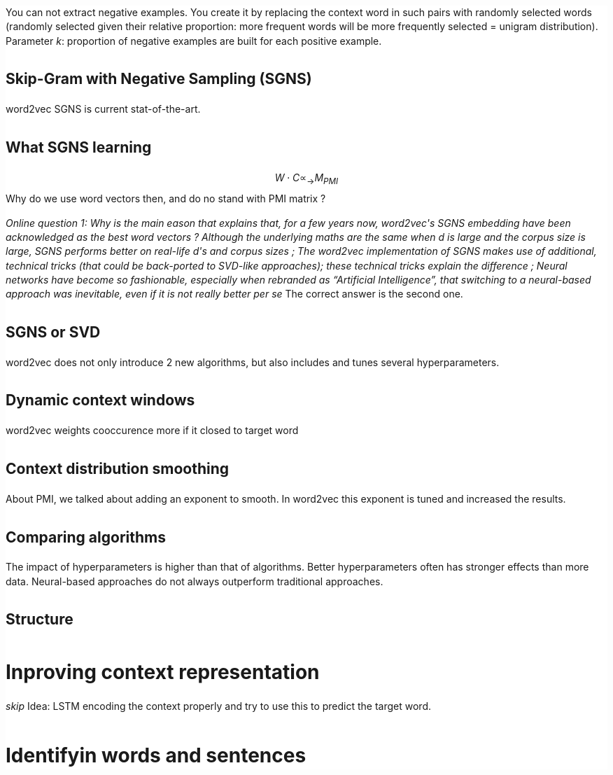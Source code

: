 You can not extract negative examples. You create it by replacing the context word in such pairs with randomly selected words (randomly selected given their relative proportion: more frequent words will be more frequently selected = unigram distribution). Parameter $k$: proportion of negative examples are built for each positive example.

## Skip-Gram with Negative Sampling (SGNS)
word2vec SGNS is current stat-of-the-art.

## What SGNS learning
$$
W \cdot C \propto_\to M_{PMI}
$$
Why do we use word vectors then, and do no stand with PMI matrix ?

_Online question 1: Why is the main eason that explains that, for a few years now, word2vec's SGNS embedding have been acknowledged as the best word vectors ? Although the underlying maths are the same when d is large and the corpus size is large, SGNS performs better on real-life d's and corpus sizes ; The word2vec implementation of SGNS makes use of additional, technical tricks (that could be back-ported to SVD-like approaches); these technical tricks explain the difference ; Neural networks have become so fashionable, especially when rebranded as “Artificial Intelligence”, that switching to a neural-based approach was inevitable, even if it is not really better per se_
The correct answer is the second one.

## SGNS or SVD
word2vec does not only introduce 2 new algorithms, but also includes and tunes several hyperparameters.

## Dynamic context windows
word2vec weights cooccurence more if it closed to target word

## Context distribution smoothing
About PMI, we talked about adding an exponent to smooth. In word2vec this exponent is tuned and increased the results.

## Comparing algorithms
The impact of hyperparameters is higher than that of algorithms.
Better hyperparameters often has stronger effects than more data.
Neural-based approaches do not always outperform traditional approaches.

## Structure

# Inproving context representation
_skip_
Idea: LSTM encoding the context properly and try to use this to predict the target word.

# Identifyin words and sentences
